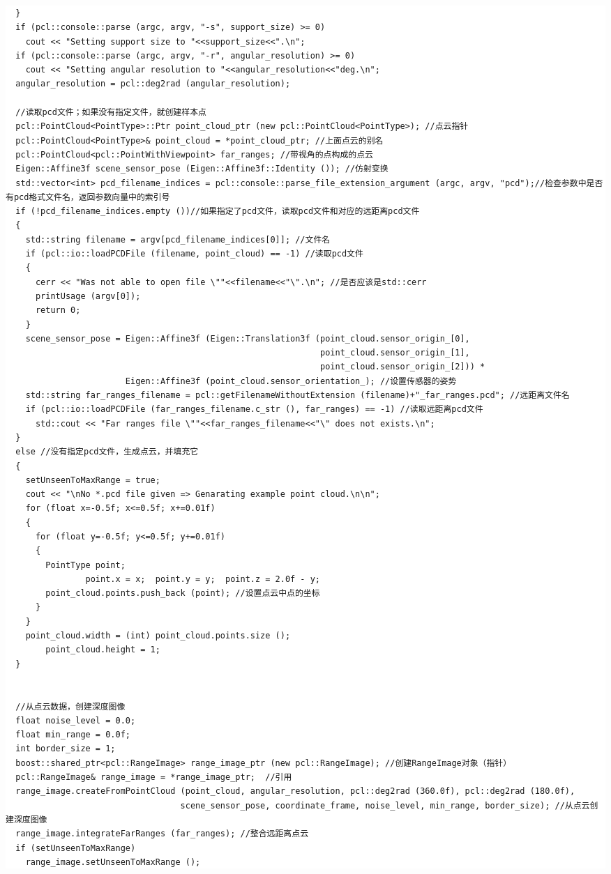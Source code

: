 ```
  }
  if (pcl::console::parse (argc, argv, "-s", support_size) >= 0)
    cout << "Setting support size to "<<support_size<<".\n";
  if (pcl::console::parse (argc, argv, "-r", angular_resolution) >= 0)
    cout << "Setting angular resolution to "<<angular_resolution<<"deg.\n";
  angular_resolution = pcl::deg2rad (angular_resolution);
  
  //读取pcd文件；如果没有指定文件，就创建样本点
  pcl::PointCloud<PointType>::Ptr point_cloud_ptr (new pcl::PointCloud<PointType>); //点云指针
  pcl::PointCloud<PointType>& point_cloud = *point_cloud_ptr; //上面点云的别名
  pcl::PointCloud<pcl::PointWithViewpoint> far_ranges; //带视角的点构成的点云
  Eigen::Affine3f scene_sensor_pose (Eigen::Affine3f::Identity ()); //仿射变换
  std::vector<int> pcd_filename_indices = pcl::console::parse_file_extension_argument (argc, argv, "pcd");//检查参数中是否有pcd格式文件名，返回参数向量中的索引号
  if (!pcd_filename_indices.empty ())//如果指定了pcd文件，读取pcd文件和对应的远距离pcd文件
  {
    std::string filename = argv[pcd_filename_indices[0]]; //文件名
    if (pcl::io::loadPCDFile (filename, point_cloud) == -1) //读取pcd文件
    {
      cerr << "Was not able to open file \""<<filename<<"\".\n"; //是否应该是std::cerr
      printUsage (argv[0]);
      return 0;
    }
    scene_sensor_pose = Eigen::Affine3f (Eigen::Translation3f (point_cloud.sensor_origin_[0],
                                                               point_cloud.sensor_origin_[1],
                                                               point_cloud.sensor_origin_[2])) *
                        Eigen::Affine3f (point_cloud.sensor_orientation_); //设置传感器的姿势
    std::string far_ranges_filename = pcl::getFilenameWithoutExtension (filename)+"_far_ranges.pcd"; //远距离文件名
    if (pcl::io::loadPCDFile (far_ranges_filename.c_str (), far_ranges) == -1) //读取远距离pcd文件
      std::cout << "Far ranges file \""<<far_ranges_filename<<"\" does not exists.\n";
  }
  else //没有指定pcd文件，生成点云，并填充它
  {
    setUnseenToMaxRange = true;
    cout << "\nNo *.pcd file given => Genarating example point cloud.\n\n";
    for (float x=-0.5f; x<=0.5f; x+=0.01f)
    {
      for (float y=-0.5f; y<=0.5f; y+=0.01f)
      {
        PointType point;  
				point.x = x;  point.y = y;  point.z = 2.0f - y;
        point_cloud.points.push_back (point); //设置点云中点的坐标
      }
    }
    point_cloud.width = (int) point_cloud.points.size ();  
		point_cloud.height = 1;
  }
  

  //从点云数据，创建深度图像
  float noise_level = 0.0;
  float min_range = 0.0f;
  int border_size = 1;
  boost::shared_ptr<pcl::RangeImage> range_image_ptr (new pcl::RangeImage); //创建RangeImage对象（指针）
  pcl::RangeImage& range_image = *range_image_ptr;  //引用
  range_image.createFromPointCloud (point_cloud, angular_resolution, pcl::deg2rad (360.0f), pcl::deg2rad (180.0f),
                                   scene_sensor_pose, coordinate_frame, noise_level, min_range, border_size); //从点云创建深度图像
  range_image.integrateFarRanges (far_ranges); //整合远距离点云
  if (setUnseenToMaxRange)
    range_image.setUnseenToMaxRange ();
```